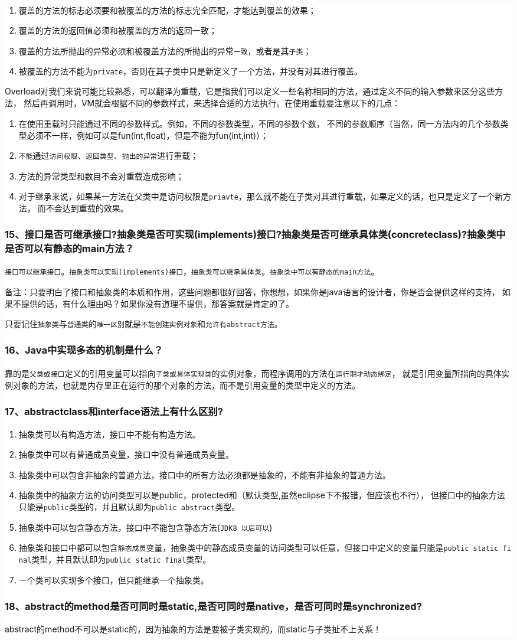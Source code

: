   1. 覆盖的方法的标志必须要和被覆盖的方法的标志完全匹配，才能达到覆盖的效果；

  2. 覆盖的方法的返回值必须和被覆盖的方法的返回一致；

  3. 覆盖的方法所抛出的异常必须和被覆盖方法的所抛出的异常`一致`，或者是其`子类`；

  4. 被覆盖的方法不能为`private`，否则在其子类中只是新定义了一个方法，并没有对其进行覆盖。

  Overload对我们来说可能比较熟悉，可以翻译为重载，它是指我们可以定义一些名称相同的方法，通过定义不同的输入参数来区分这些方法，
  然后再调用时，VM就会根据不同的参数样式，来选择合适的方法执行。在使用重载要注意以下的几点：

  1. 在使用重载时只能通过不同的参数样式。例如，不同的参数类型，不同的参数个数，
  不同的参数顺序（当然，同一方法内的几个参数类型必须不一样，例如可以是fun(int,float)，但是不能为fun(int,int)）；

  2. `不能`通过`访问权限`、`返回类型`、`抛出的异常`进行重载；

  3. 方法的异常类型和数目不会对重载造成影响；

  4. 对于继承来说，如果某一方法在父类中是访问权限是`priavte`，那么就不能在子类对其进行重载，如果定义的话，也只是定义了一个新方法，
  而不会达到重载的效果。

### 15、接口是否可继承接口?抽象类是否可实现(implements)接口?抽象类是否可继承具体类(concreteclass)?抽象类中是否可以有静态的main方法？

  `接口可以继承接口`。`抽象类可以实现(implements)接口`，`抽象类可以继承具体类`。`抽象类中可以有静态的main方法`。

  备注：只要明白了接口和抽象类的本质和作用，这些问题都很好回答，你想想，如果你是java语言的设计者，你是否会提供这样的支持，
  如果不提供的话，有什么理由吗？如果你没有道理不提供，那答案就是肯定的了。

  只要记住`抽象类`与`普通类`的`唯一区别`就是`不能创建实例对象`和`允许有abstract方法`。

### 16、Java中实现多态的机制是什么？

  靠的是`父类或接口`定义的引用变量可以指向`子类或具体实现类`的实例对象，而程序调用的方法在`运行期才动态绑定`，
  就是引用变量所指向的具体实例对象的方法，也就是内存里正在运行的那个对象的方法，而不是引用变量的类型中定义的方法。

### 17、abstractclass和interface语法上有什么区别?

  1. 抽象类可以有构造方法，接口中不能有构造方法。

  2. 抽象类中可以有普通成员变量，接口中没有普通成员变量。

  3. 抽象类中可以包含非抽象的普通方法，接口中的所有方法必须都是抽象的，不能有非抽象的普通方法。

  4. 抽象类中的抽象方法的访问类型可以是public，protected和（默认类型,虽然eclipse下不报错，但应该也不行），
  但接口中的抽象方法只能是`public`类型的，并且默认即为`public abstract`类型。

  5. 抽象类中可以包含静态方法，接口中不能包含静态方法(`JDK8 以后可以`)

  6. 抽象类和接口中都可以包含`静态成员`变量，抽象类中的静态成员变量的访问类型可以任意，但接口中定义的变量只能是`public static final`类型，并且默认即为`public static final`类型。

  7. 一个类可以实现多个接口，但只能继承一个抽象类。



### 18、abstract的method是否可同时是static,是否可同时是native，是否可同时是synchronized?

  abstract的method不可以是static的，因为抽象的方法是要被子类实现的，而static与子类扯不上关系！
